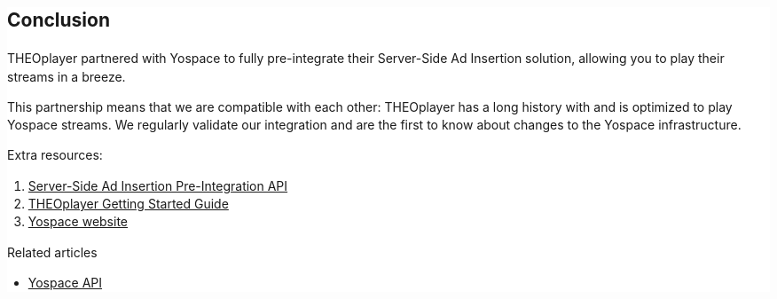 ## Conclusion

THEOplayer partnered with Yospace to fully pre-integrate their Server-Side Ad Insertion solution, allowing you to play their streams in a breeze.

This partnership means that we are compatible with each other: THEOplayer has a long history with and is optimized to play Yospace streams. We regularly validate our integration and are the first to know about changes to the Yospace infrastructure.

Extra resources:

1. [Server-Side Ad Insertion Pre-Integration API](https://docs.theoplayer.com/api-reference/web/theoplayer.serversideadinsertionconfiguration.md)
2. [THEOplayer Getting Started Guide](web/../../../getting-started/01-sdks/01-web/00-getting-started.md)
3. [Yospace website](http://www.yospace.com/)

Related articles

- [Yospace API](https://docs.theoplayer.com/api-reference/web/theoplayer.yospace.md)
